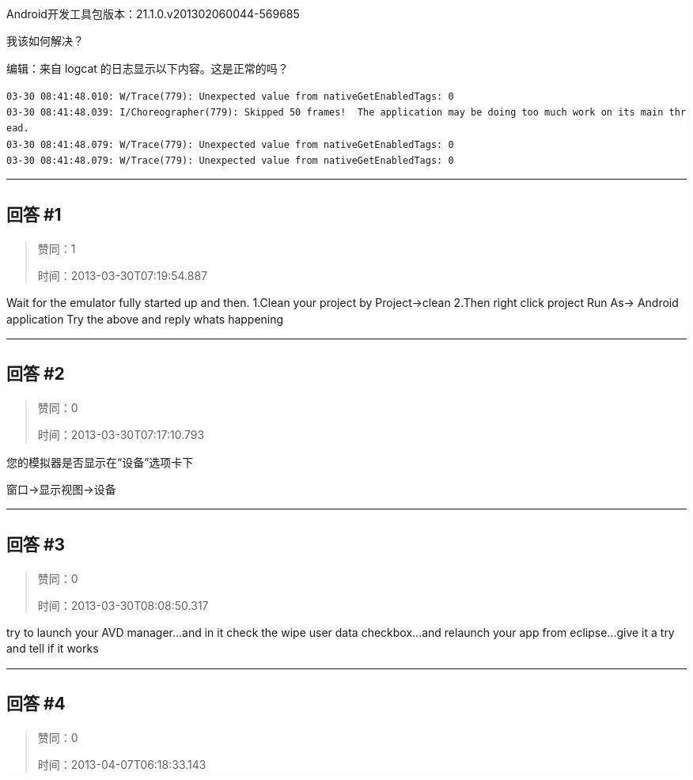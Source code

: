 Android开发工具包版本：21.1.0.v201302060044-569685

我该如何解决？

编辑：来自 logcat 的日志显示以下内容。这是正常的吗？

```
03-30 08:41:48.010: W/Trace(779): Unexpected value from nativeGetEnabledTags: 0
03-30 08:41:48.039: I/Choreographer(779): Skipped 50 frames!  The application may be doing too much work on its main thread.
03-30 08:41:48.079: W/Trace(779): Unexpected value from nativeGetEnabledTags: 0
03-30 08:41:48.079: W/Trace(779): Unexpected value from nativeGetEnabledTags: 0 
```

* * *

## 回答 #1

> 赞同：1
> 
> 时间：2013-03-30T07:19:54.887

Wait for the emulator fully started up and then. 1.Clean your project by Project->clean 2.Then right click project Run As-> Android application Try the above and reply whats happening

* * *

## 回答 #2

> 赞同：0
> 
> 时间：2013-03-30T07:17:10.793

您的模拟器是否显示在“设备”选项卡下

窗口->显示视图->设备

* * *

## 回答 #3

> 赞同：0
> 
> 时间：2013-03-30T08:08:50.317

try to launch your AVD manager...and in it check the wipe user data checkbox...and relaunch your app from eclipse...give it a try and tell if it works

* * *

## 回答 #4

> 赞同：0
> 
> 时间：2013-04-07T06:18:33.143
